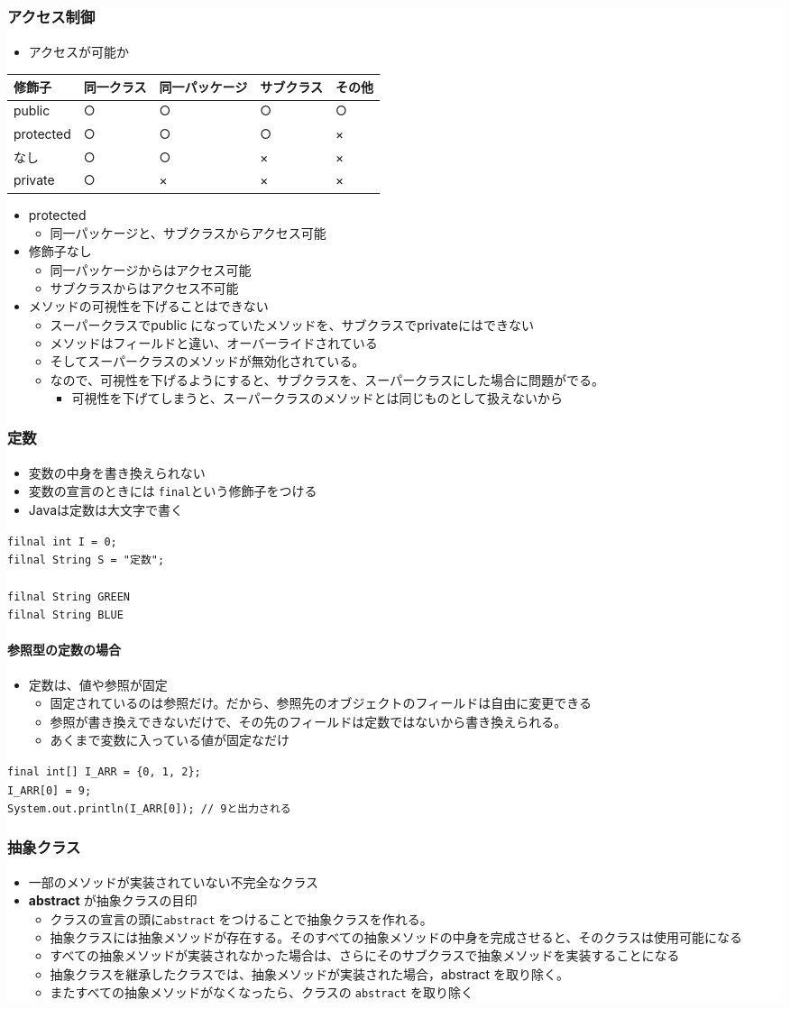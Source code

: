 ### アクセス制御
- アクセスが可能か

|修飾子  |同一クラス  |同一パッケージ  |サブクラス  |その他  |
|:------------ |:------------|:------------|:------------|:------------|
|public  |○  | ○ | ○ | ○ |
|protected  | ○ |○  | ○ |×  |
|なし  | ○ |  ○|×  |×  |
|private  | ○ |×  |×  |×  |

- protected
  - 同一パッケージと、サブクラスからアクセス可能
- 修飾子なし
  - 同一パッケージからはアクセス可能
  - サブクラスからはアクセス不可能
- メソッドの可視性を下げることはできない
  - スーパークラスでpublic になっていたメソッドを、サブクラスでprivateにはできない
  - メソッドはフィールドと違い、オーバーライドされている
  - そしてスーパークラスのメソッドが無効化されている。
  - なので、可視性を下げるようにすると、サブクラスを、スーパークラスにした場合に問題がでる。
    - 可視性を下げてしまうと、スーパークラスのメソッドとは同じものとして扱えないから

### 定数
- 変数の中身を書き換えられない
- 変数の宣言のときには `final`という修飾子をつける
- Javaは定数は大文字で書く

```
filnal int I = 0;
filnal String S = "定数";

filnal String GREEN
filnal String BLUE
```

#### 参照型の定数の場合
- 定数は、値や参照が固定
  - 固定されているのは参照だけ。だから、参照先のオブジェクトのフィールドは自由に変更できる
  - 参照が書き換えできないだけで、その先のフィールドは定数ではないから書き換えられる。
  - あくまで変数に入っている値が固定なだけ

```
final int[] I_ARR = {0, 1, 2};
I_ARR[0] = 9;
System.out.println(I_ARR[0]); // 9と出力される
```

### 抽象クラス
- 一部のメソッドが実装されていない不完全なクラス
- **abstract** が抽象クラスの目印
  - クラスの宣言の頭に`abstract` をつけることで抽象クラスを作れる。
  - 抽象クラスには抽象メソッドが存在する。そのすべての抽象メソッドの中身を完成させると、そのクラスは使用可能になる
  - すべての抽象メソッドが実装されなかった場合は、さらにそのサブクラスで抽象メソッドを実装することになる
  - 抽象クラスを継承したクラスでは、抽象メソッドが実装された場合，abstract を取り除く。
  - またすべての抽象メソッドがなくなったら、クラスの `abstract`  を取り除く

